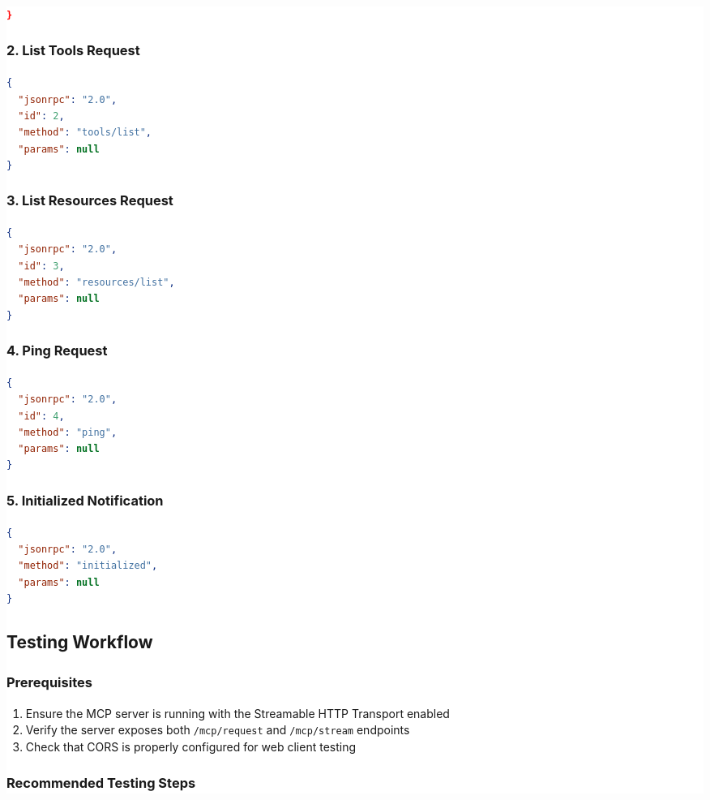 ```json
}
```

### 2. List Tools Request
```json
{
  "jsonrpc": "2.0",
  "id": 2,
  "method": "tools/list",
  "params": null
}
```

### 3. List Resources Request
```json
{
  "jsonrpc": "2.0",
  "id": 3,
  "method": "resources/list",
  "params": null
}
```

### 4. Ping Request
```json
{
  "jsonrpc": "2.0",
  "id": 4,
  "method": "ping",
  "params": null
}
```

### 5. Initialized Notification
```json
{
  "jsonrpc": "2.0",
  "method": "initialized",
  "params": null
}
```

## Testing Workflow

### Prerequisites
1. Ensure the MCP server is running with the Streamable HTTP Transport enabled
2. Verify the server exposes both `/mcp/request` and `/mcp/stream` endpoints
3. Check that CORS is properly configured for web client testing

### Recommended Testing Steps

